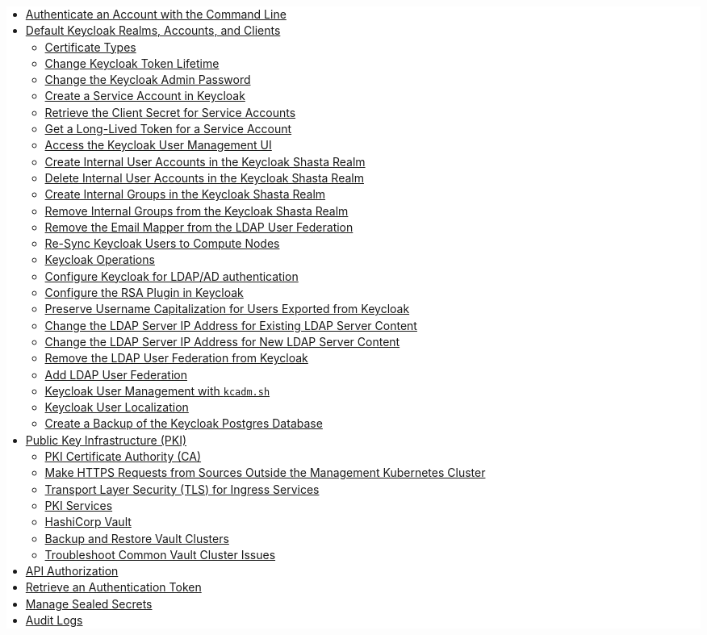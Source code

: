 - [Authenticate an Account with the Command Line](security_and_authentication/Authenticate_an_Account_with_the_Command_Line.md)
- [Default Keycloak Realms, Accounts, and Clients](security_and_authentication/Default_Keycloak_Realms_Accounts_and_Clients.md)
    - [Certificate Types](security_and_authentication/Certificate_Types.md)
    - [Change Keycloak Token Lifetime](security_and_authentication/Change_Keycloak_Token_Lifetime.md)
    - [Change the Keycloak Admin Password](security_and_authentication/Change_the_Keycloak_Admin_Password.md)
    - [Create a Service Account in Keycloak](security_and_authentication/Create_a_Service_Account_in_Keycloak.md)
    - [Retrieve the Client Secret for Service Accounts](security_and_authentication/Retrieve_the_Client_Secret_for_Service_Accounts.md)
    - [Get a Long-Lived Token for a Service Account](security_and_authentication/Get_a_Long-lived_Token_for_a_Service_Account.md)
    - [Access the Keycloak User Management UI](security_and_authentication/Access_the_Keycloak_User_Management_UI.md)
    - [Create Internal User Accounts in the Keycloak Shasta Realm](security_and_authentication/Create_Internal_User_Accounts_in_the_Keycloak_Shasta_Realm.md)
    - [Delete Internal User Accounts in the Keycloak Shasta Realm](security_and_authentication/Delete_Internal_User_Accounts_from_the_Keycloak_Shasta_Realm.md)
    - [Create Internal Groups in the Keycloak Shasta Realm](security_and_authentication/Create_Internal_Groups_in_the_Keycloak_Shasta_Realm.md)
    - [Remove Internal Groups from the Keycloak Shasta Realm](security_and_authentication/Remove_Internal_Groups_from_the_Keycloak_Shasta_Realm.md)
    - [Remove the Email Mapper from the LDAP User Federation](security_and_authentication/Remove_the_Email_Mapper_from_the_LDAP_User_Federation.md)
    - [Re-Sync Keycloak Users to Compute Nodes](security_and_authentication/Resync_Keycloak_Users_to_Compute_Nodes.md)
    - [Keycloak Operations](security_and_authentication/Keycloak_Operations.md)
    - [Configure Keycloak for LDAP/AD authentication](security_and_authentication/Configure_Keycloak_for_LDAPAD_Authentication.md)
    - [Configure the RSA Plugin in Keycloak](security_and_authentication/Configure_the_RSA_Plugin_in_Keycloak.md)
    - [Preserve Username Capitalization for Users Exported from Keycloak](security_and_authentication/Preserve_Username_Capitalization_for_Users_Exported_from_Keycloak.md)
    - [Change the LDAP Server IP Address for Existing LDAP Server Content](security_and_authentication/Change_the_LDAP_Server_IP_Address_for_Existing_LDAP_Server_Content.md)
    - [Change the LDAP Server IP Address for New LDAP Server Content](security_and_authentication/Change_the_LDAP_Server_IP_Address_for_New_LDAP_Server_Content.md)
    - [Remove the LDAP User Federation from Keycloak](security_and_authentication/Remove_the_LDAP_User_Federation_from_Keycloak.md)
    - [Add LDAP User Federation](security_and_authentication/Add_LDAP_User_Federation.md)
    - [Keycloak User Management with `kcadm.sh`](security_and_authentication/Keycloak_User_Management_with_Kcadm.md)
    - [Keycloak User Localization](security_and_authentication/Keycloak_User_Localization.md)
    - [Create a Backup of the Keycloak Postgres Database](security_and_authentication/Create_a_Backup_of_the_Keycloak_Postgres_Database.md)
- [Public Key Infrastructure \(PKI\)](security_and_authentication/Public_Key_Infrastructure_PKI.md)
    - [PKI Certificate Authority \(CA\)](security_and_authentication/PKI_Certificate_Authority_CA.md)
    - [Make HTTPS Requests from Sources Outside the Management Kubernetes Cluster](security_and_authentication/Make_HTTPS_Requests_from_Sources_Outside_the_Management_Kubernetes_Cluster.md)
    - [Transport Layer Security \(TLS\) for Ingress Services](security_and_authentication/Transport_Layer_Security_for_Ingress_Services.md)
    - [PKI Services](security_and_authentication/PKI_Services.md)
    - [HashiCorp Vault](security_and_authentication/HashiCorp_Vault.md)
    - [Backup and Restore Vault Clusters](security_and_authentication/Backup_and_Restore_Vault_Clusters.md)
    - [Troubleshoot Common Vault Cluster Issues](security_and_authentication/Troubleshoot_Common_Vault_Cluster_Issues.md)
- [API Authorization](security_and_authentication/API_Authorization.md)
- [Retrieve an Authentication Token](security_and_authentication/Retrieve_an_Authentication_Token.md)
- [Manage Sealed Secrets](security_and_authentication/Manage_Sealed_Secrets.md)
- [Audit Logs](security_and_authentication/Audit_Logs.md)